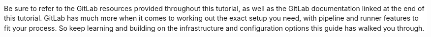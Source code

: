 Be sure to refer to the GitLab resources provided throughout this tutorial, as well as the GitLab documentation linked at the end of this tutorial. GitLab has much more when it comes to working out the exact setup you need, with pipeline and runner features to fit your process. So keep learning and building on the infrastructure and configuration options this guide has walked you through.
